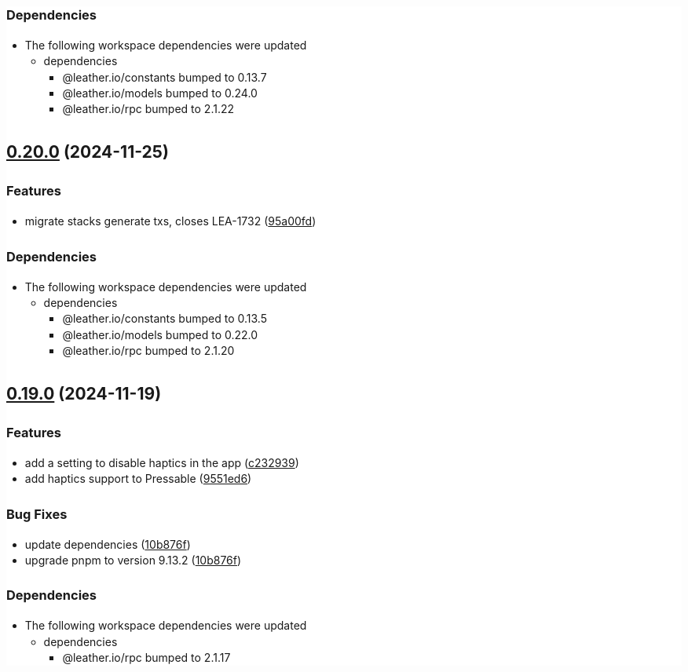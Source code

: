 ### Dependencies

* The following workspace dependencies were updated
  * dependencies
    * @leather.io/constants bumped to 0.13.7
    * @leather.io/models bumped to 0.24.0
    * @leather.io/rpc bumped to 2.1.22

## [0.20.0](https://github.com/leather-io/mono/compare/@leather.io/utils-v0.19.2...@leather.io/utils-v0.20.0) (2024-11-25)


### Features

* migrate stacks generate txs, closes LEA-1732 ([95a00fd](https://github.com/leather-io/mono/commit/95a00fd0a9f54718146a08a4fe50c92455e86961))


### Dependencies

* The following workspace dependencies were updated
  * dependencies
    * @leather.io/constants bumped to 0.13.5
    * @leather.io/models bumped to 0.22.0
    * @leather.io/rpc bumped to 2.1.20

## [0.19.0](https://github.com/leather-io/mono/compare/@leather.io/utils-v0.18.0...@leather.io/utils-v0.19.0) (2024-11-19)


### Features

* add a setting to disable haptics in the app ([c232939](https://github.com/leather-io/mono/commit/c23293957e3509ff12ba23b5a1530a64ee651b08))
* add haptics support to Pressable ([9551ed6](https://github.com/leather-io/mono/commit/9551ed6f53f1c92121f31660f5d4dbd1bca3e59b))


### Bug Fixes

* update dependencies ([10b876f](https://github.com/leather-io/mono/commit/10b876f0fdb1ebcb49eb02add0b8d42a6e0aeae6))
* upgrade pnpm to version 9.13.2 ([10b876f](https://github.com/leather-io/mono/commit/10b876f0fdb1ebcb49eb02add0b8d42a6e0aeae6))


### Dependencies

* The following workspace dependencies were updated
  * dependencies
    * @leather.io/rpc bumped to 2.1.17
